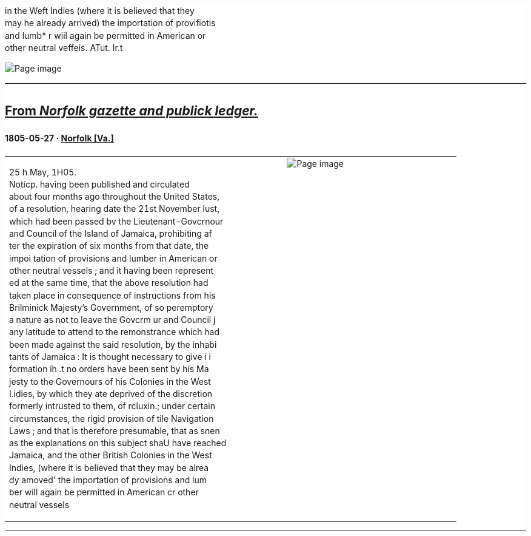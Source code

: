 in the Weft Indies (where it is believed that they  
may he already arrived) the importation of provifiotis  
and lumb* r wiil again be permitted in American or  
other neutral veffeis. ATut. Ir.t
</td><td style="width: 50%; max-height: 75%; margin: auto; display: block;">
<img alt="Page image" src="https://tile.loc.gov/image-services/iiif/service:ndnp:vi:batch_vi_loons_ver01:data:sn84024736:00414183797:1805052401:0025/pct:42.513966480446925,2.8469750889679717,17.901924270639356,14.811048974750042/!600,600/0/default.jpg"/>
</td>
</tr></table>

---

## [From _Norfolk gazette and publick ledger._](https://www.loc.gov/resource/sn85025815/1805-05-27/ed-1/?sp=2)

#### 1805-05-27 &middot; [Norfolk [Va.]](http://dbpedia.org/resource/Norfolk%2C_Virginia)

<table style="width: 100%;"><tr><td style="width: 50%">

  
25 h May, 1H05.  
Noticp. having been published and circulated  
about four months ago throughout the United States,  
of a resolution, hearing date the 21st November lust,  
which had been passed bv the Lieutenant-Govcrnour  
and Council of the Island of Jamaica, prohibiting af­  
ter the expiration of six months from that date, the  
impoi tation of provisions and lumber in American or  
other neutral vessels ; and it having been represent­  
ed at the same time, that the above resolution had  
taken place in consequence of instructions from his  
Brilminick Majesty’s Government, of so peremptory  
a nature as not to leave the Govcrm ur and Council j  
any latitude to attend to the remonstrance which had  
been made against the said resolution, by the inhabi­  
tants of Jamaica : It is thought necessary to give i i­  
formation ih .t no orders have been sent by his Ma­  
jesty to the Governours of his Colonies in the West­  
I.idies, by which they ate deprived of the discretion  
formerly intrusted to them, of rcluxin.; under certain  
circumstances, the rigid provision of tile Navigation  
Laws ; and that is therefore presumable, that as snen  
as the explanations on this subject shaU have reached  
Jamaica, and the other British Colonies in the West­  
Indies, (where it is believed that they may be alrea­  
dy amoved&#x27; the importation of provisions and lum­  
ber will again be permitted in American cr other  
neutral vessels
</td><td style="width: 50%; max-height: 75%; margin: auto; display: block;">
<img alt="Page image" src="https://tile.loc.gov/image-services/iiif/service:ndnp:vi:batch_vi_alpina_ver01:data:sn85025815:00542866573:1805052701:0525/pct:3.57602263956779,63.96926598005558,22.800360174942114,17.022233120810856/!600,600/0/default.jpg"/>
</td>
</tr></table>

---